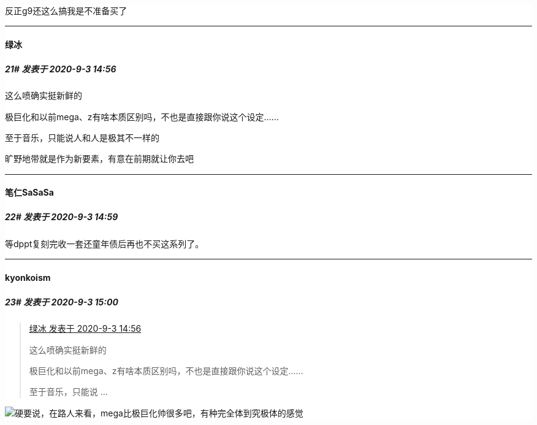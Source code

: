 


反正g9还这么搞我是不准备买了







*****

####  绿冰  
##### 21#       发表于 2020-9-3 14:56




这么喷确实挺新鲜的

极巨化和以前mega、z有啥本质区别吗，不也是直接跟你说这个设定……

至于音乐，只能说人和人是极其不一样的

旷野地带就是作为新要素，有意在前期就让你去吧







*****

####  笔仁SaSaSa  
##### 22#       发表于 2020-9-3 14:59




等dppt复刻完收一套还童年债后再也不买这系列了。







*****

####  kyonkoism  
##### 23#       发表于 2020-9-3 15:00



<blockquote><a href="httphttps://bbs.saraba1st.com/2b/forum.php?mod=redirect&amp;goto=findpost&amp;pid=48629693&amp;ptid=1957968" target="_blank">绿冰 发表于 2020-9-3 14:56</a>

这么喷确实挺新鲜的

极巨化和以前mega、z有啥本质区别吗，不也是直接跟你说这个设定……

至于音乐，只能说 ...</blockquote>
<img src="https://static.saraba1st.com/image/smiley/face2017/036.png" referrerpolicy="no-referrer">硬要说，在路人来看，mega比极巨化帅很多吧，有种完全体到究极体的感觉



